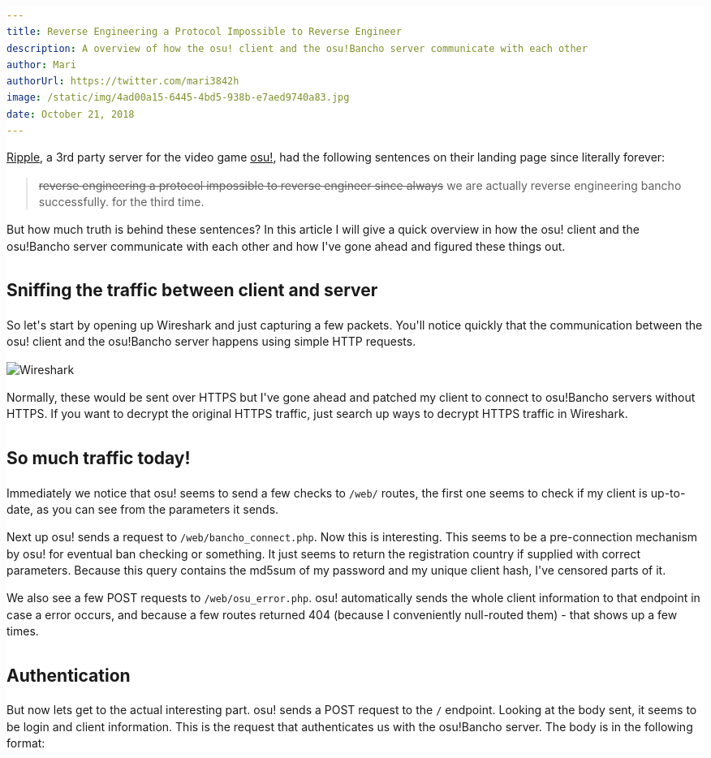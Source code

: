 ```yaml
---
title: Reverse Engineering a Protocol Impossible to Reverse Engineer
description: A overview of how the osu! client and the osu!Bancho server communicate with each other
author: Mari
authorUrl: https://twitter.com/mari3842h
image: /static/img/4ad00a15-6445-4bd5-938b-e7aed9740a83.jpg
date: October 21, 2018
---
```


[Ripple][0], a 3rd party server for the video game [osu!][1], had the following sentences
on their landing page since literally forever:

> ~~reverse engineering a protocol impossible to reverse engineer since always~~
> we are actually reverse engineering bancho successfully. for the third time.

But how much truth is behind these sentences? In this article I will give a quick
overview in how the osu! client and the osu!Bancho server communicate with each other
and how I've gone ahead and figured these things out.

## Sniffing the traffic between client and server

So let's start by opening up Wireshark and just capturing a few packets. You'll notice
quickly that the communication between the osu! client and the osu!Bancho server happens
using simple HTTP requests.

![Wireshark](/static/img/reapitre/f8bcb43a-c0c5-4a2a-a9eb-8b71880b6098.png)

Normally, these would be sent over HTTPS but I've gone ahead and patched my client
to connect to osu!Bancho servers without HTTPS. If you want to decrypt the original
HTTPS traffic, just search up ways to decrypt HTTPS traffic in Wireshark.

## So much traffic today!

Immediately we notice that osu! seems to send a few checks to `/web/` routes, the first one
seems to check if my client is up-to-date, as you can see from the parameters it sends.

Next up osu! sends a request to `/web/bancho_connect.php`. Now this is interesting. This
seems to be a pre-connection mechanism by osu! for eventual ban checking or something. It just
seems to return the registration country if supplied with correct parameters. Because this
query contains the md5sum of my password and my unique client hash, I've censored parts of it.

We also see a few POST requests to `/web/osu_error.php`. osu! automatically sends the whole
client information to that endpoint in case a error occurs, and because a few routes returned
404 (because I conveniently null-routed them) - that shows up a few times.

## Authentication

But now lets get to the actual interesting part. osu! sends a POST request to the `/` endpoint.
Looking at the body sent, it seems to be login and client information. This is the request
that authenticates us with the osu!Bancho server. The body is in the following format:


[0]: https://ripple.moe
[1]: https://osu.ppy.sh
[2]: https://gist.github.com/Marc3842h/11a206737f767f7a6d1eea081c4730c9
[3]: https://osu.ppy.sh/help/wiki/osu!_File_Formats/Osr_(file_format)
[4]: https://en.wikipedia.org/wiki/Type-length-value
[5]: https://github.com/cyanidee
[6]: https://github.com/Mempler